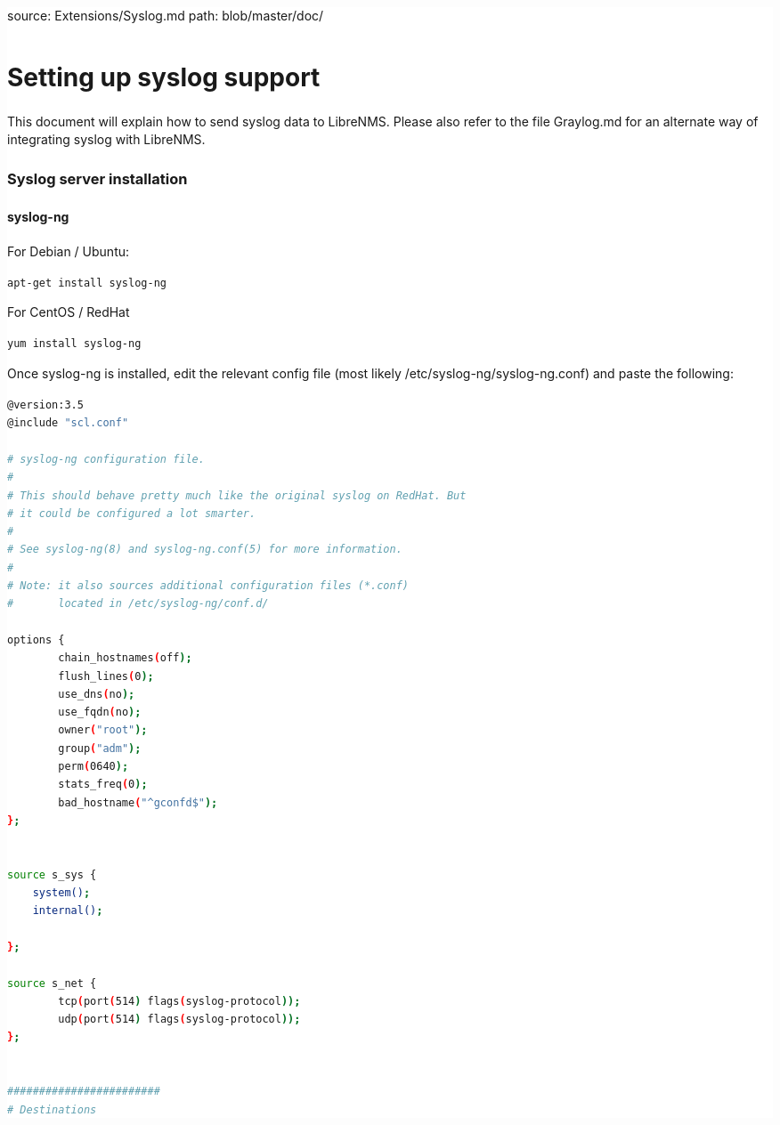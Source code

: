 source: Extensions/Syslog.md
path: blob/master/doc/
# Setting up syslog support

This document will explain how to send syslog data to LibreNMS.
Please also refer to the file Graylog.md for an alternate way of integrating syslog with LibreNMS.

### Syslog server installation

#### syslog-ng

For Debian / Ubuntu:
```ssh
apt-get install syslog-ng
```

For CentOS / RedHat
```ssh
yum install syslog-ng
```

Once syslog-ng is installed, edit the relevant config file (most likely /etc/syslog-ng/syslog-ng.conf) and paste the following:

```bash
@version:3.5
@include "scl.conf"

# syslog-ng configuration file.
#
# This should behave pretty much like the original syslog on RedHat. But
# it could be configured a lot smarter.
#
# See syslog-ng(8) and syslog-ng.conf(5) for more information.
#
# Note: it also sources additional configuration files (*.conf)
#       located in /etc/syslog-ng/conf.d/

options {
        chain_hostnames(off);
        flush_lines(0);
        use_dns(no);
        use_fqdn(no);
        owner("root");
        group("adm");
        perm(0640);
        stats_freq(0);
        bad_hostname("^gconfd$");
};

 
source s_sys {
    system();
    internal();
 
};

source s_net {
        tcp(port(514) flags(syslog-protocol));
        udp(port(514) flags(syslog-protocol));
};
 

########################
# Destinations
```